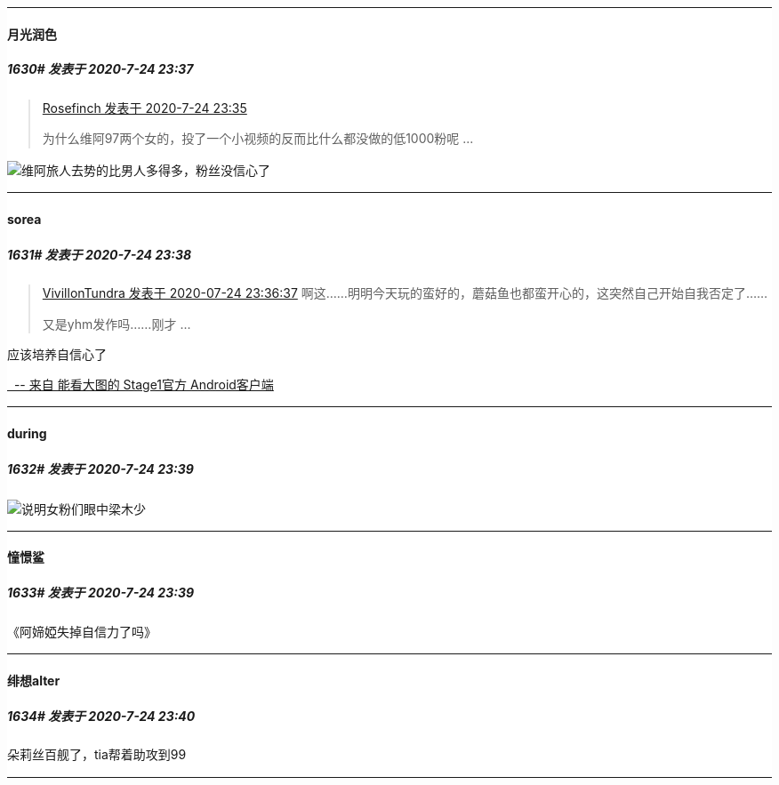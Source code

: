 
-----

####  月光润色  
##### 1630#       发表于 2020-7-24 23:37


<blockquote><a href="httphttps://bbs.saraba1st.com/2b/forum.php?mod=redirect&amp;goto=findpost&amp;pid=48208250&amp;ptid=1950425" target="_blank">Rosefinch 发表于 2020-7-24 23:35</a>

为什么维阿97两个女的，投了一个小视频的反而比什么都没做的低1000粉呢 ...</blockquote>
<img src="https://static.saraba1st.com/image/smiley/face2017/067.png" referrerpolicy="no-referrer">维阿旅人去势的比男人多得多，粉丝没信心了


-----

####  sorea  
##### 1631#       发表于 2020-7-24 23:38


<blockquote><a href="httphttps://bbs.saraba1st.com/2b/forum.php?mod=redirect&amp;goto=findpost&amp;pid=48208264&amp;ptid=1950425" target="_blank">VivillonTundra 发表于 2020-07-24 23:36:37</a>
啊这……明明今天玩的蛮好的，蘑菇鱼也都蛮开心的，这突然自己开始自我否定了……


又是yhm发作吗……刚才 ...</blockquote>应该培养自信心了

[  -- 来自 能看大图的 Stage1官方 Android客户端](https://www.coolapk.com/apk/140634)


-----

####  during  
##### 1632#       发表于 2020-7-24 23:39


<img src="https://static.saraba1st.com/image/smiley/face2017/067.png" referrerpolicy="no-referrer">说明女粉们眼中梁木少


-----

####  憧憬鲨  
##### 1633#       发表于 2020-7-24 23:39


《阿媂婭失掉自信力了吗》


-----

####  绯想alter  
##### 1634#       发表于 2020-7-24 23:40


朵莉丝百舰了，tia帮着助攻到99


-----
